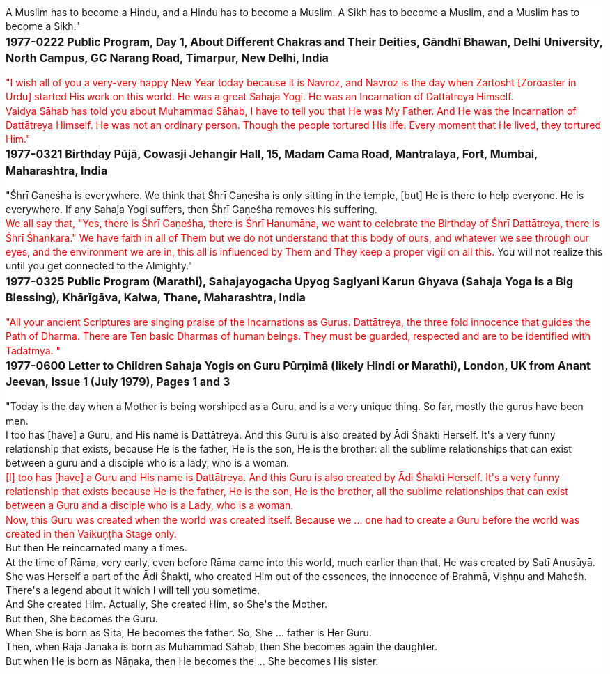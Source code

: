 A Muslim has to become a Hindu, and a Hindu has to become a Muslim. A Sikh has to become a Muslim, and a Muslim has to become a Sikh."<br>
<font size="+0"><b>1977-0222 Public Program, Day 1, About Different Chakras and Their Deities, Gāndhī Bhawan, Delhi University, North Campus, GC Narang Road, Timarpur, New Delhi, India</b></font>
</p>

<div class="para-divider"></div>

<p>
<font color="red">"I wish all of you a very-very happy New Year today because it is Navroz, and Navroz is the day when Zartosht [Zoroaster in Urdu] started His work on this world. He was a great Sahaja Yogi. He was an Incarnation of Dattātreya Himself.<br>
Vaidya Sāhab has told you about Muhammad Sāhab, I have to tell you that He was My Father. And He was the Incarnation of Dattātreya Himself. He was not an ordinary person. Though the people tortured His life. Every moment that He lived, they tortured Him."</font><br>
<font size="+0"><b>1977-0321 Birthday Pūjā, Cowasji Jehangir Hall, 15, Madam Cama Road, Mantralaya, Fort, Mumbai, Maharashtra, India</b></font>
</p>

<div class="para-divider"></div>

<p>
"Śhrī Gaṇeśha is everywhere. We think that Śhrī Gaṇeśha is only sitting in the temple, [but] He is there to help everyone. He is everywhere. If any Sahaja Yogi suffers, then Śhrī Gaṇeśha removes his suffering.<br>
<font color="red">We all say that, "Yes, there is Śhrī Gaṇeśha, there is Śhrī Hanumāna, we want to celebrate the Birthday of Śhrī Dattātreya, there is Śhrī Śhaṅkara." We have faith in all of Them but we do not understand that this body of ours, and whatever we see through our eyes, and the environment we are in, this all is influenced by Them and They keep a proper vigil on all this.</font> You will not realize this until you get connected to the Almighty."<br>
<font size="+0"><b>1977-0325 Public Program (Marathi), Sahajayogacha Upyog Saglyani Karun Ghyava (Sahaja Yoga is a Big Blessing), Khārīgāva, Kalwa, Thane, Maharashtra, India</b></font>
</p>

<p>
<font color="red">"All your ancient Scriptures are singing praise of the Incarnations as Gurus. Dattātreya, the three fold innocence that guides the Path of Dharma. There are Ten basic Dharmas of human beings. They must be guarded, respected and are to be identified with Tādātmya. "</font><br>
<font size="+0"><b>1977-0600 Letter to Children Sahaja Yogis on Guru Pūrṇimā (likely Hindi or Marathi), London, UK from Anant Jeevan, Issue 1 (July 1979), Pages 1 and 3</b></font>
</p>

<div class="para-divider"></div>

<p>
"Today is the day when a Mother is being worshiped as a Guru, and is a very unique thing. So far, mostly the gurus have been men.<br>
I too has [have] a Guru, and His name is Dattātreya. And this Guru is also created by Ādi Śhakti Herself. It's a very funny relationship that exists, because He is the father, He is the son, He is the brother: all the sublime relationships that can exist between a guru and a disciple who is a lady, who is a woman.<br>
<font color="red">[I] too has [have] a Guru and His name is Dattātreya. And this Guru is also created by Ādi Śhakti Herself. It's a very funny relationship that exists because He is the father, He is the son, He is the brother, all the sublime relationships that can exist between a Guru and a disciple who is a Lady, who is a woman.<br>
Now, this Guru was created when the world was created itself. Because we ... one had to create a Guru before the world was created in then Vaikuṇṭha Stage only.</font><br>
But then He reincarnated many a times.<br>
At the time of Rāma, very early, even before Rāma came into this world, much earlier than that, He was created by Satī Anusūyā. She was Herself a part of the Ādi Śhakti, who created Him out of the essences, the innocence of Brahmā, Viṣhṇu and Maheśh.<br>
There's a legend about it which I will tell you sometime.<br>
And She created Him. Actually, She created Him, so She's the Mother.<br>
But then, She becomes the Guru.<br>
When She is born as Sītā, He becomes the father. So, She ... father is Her Guru.<br>
Then, when Rāja Janaka is born as Muhammad Sāhab, then She becomes again the daughter.<br>
But when He is born as Nāṇaka, then He becomes the ... She becomes His sister.<br>